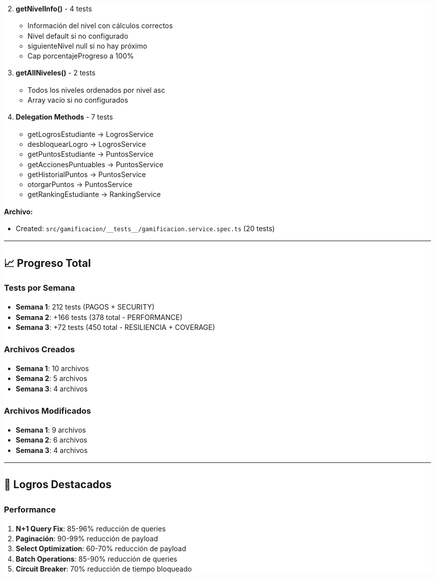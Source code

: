 2. **getNivelInfo()** - 4 tests
   - Información del nivel con cálculos correctos
   - Nivel default si no configurado
   - siguienteNivel null si no hay próximo
   - Cap porcentajeProgreso a 100%

3. **getAllNiveles()** - 2 tests
   - Todos los niveles ordenados por nivel asc
   - Array vacío si no configurados

4. **Delegation Methods** - 7 tests
   - getLogrosEstudiante → LogrosService
   - desbloquearLogro → LogrosService
   - getPuntosEstudiante → PuntosService
   - getAccionesPuntuables → PuntosService
   - getHistorialPuntos → PuntosService
   - otorgarPuntos → PuntosService
   - getRankingEstudiante → RankingService

**Archivo:**
- Created: `src/gamificacion/__tests__/gamificacion.service.spec.ts` (20 tests)

---

## 📈 Progreso Total

### Tests por Semana
- **Semana 1**: 212 tests (PAGOS + SECURITY)
- **Semana 2**: +166 tests (378 total - PERFORMANCE)
- **Semana 3**: +72 tests (450 total - RESILIENCIA + COVERAGE)

### Archivos Creados
- **Semana 1**: 10 archivos
- **Semana 2**: 5 archivos
- **Semana 3**: 4 archivos

### Archivos Modificados
- **Semana 1**: 9 archivos
- **Semana 2**: 6 archivos
- **Semana 3**: 4 archivos

---

## 🎯 Logros Destacados

### Performance
1. **N+1 Query Fix**: 85-96% reducción de queries
2. **Paginación**: 90-99% reducción de payload
3. **Select Optimization**: 60-70% reducción de payload
4. **Batch Operations**: 85-90% reducción de queries
5. **Circuit Breaker**: 70% reducción de tiempo bloqueado
